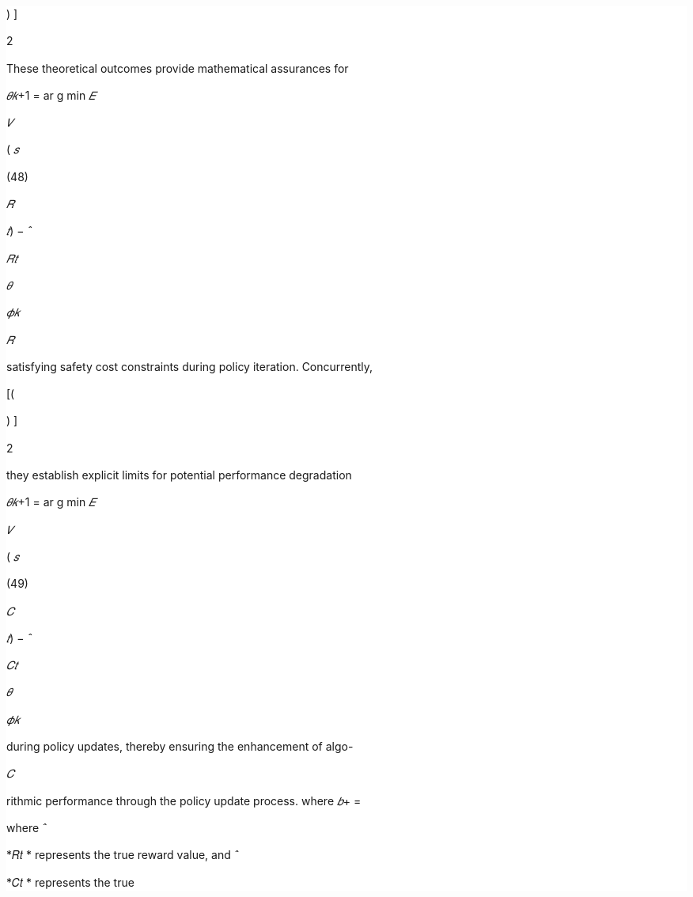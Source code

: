 \) \]

2

These theoretical outcomes provide mathematical assurances for

*𝜃𝑘*\+1 = ar g min *𝐸*

*𝑉*

\( *𝑠*

\(48\)

*𝑅*

*𝑡*\) − *̂*

*𝑅𝑡*

*𝜃*

*𝜙𝑘*

*𝑅*

satisfying safety cost constraints during policy iteration. Concurrently, 

\[\(

\) \]

2

they establish explicit limits for potential performance degradation

*𝜃𝑘*\+1 = ar g min *𝐸*

*𝑉*

\( *𝑠*

\(49\)

*𝐶*

*𝑡*\) − *̂*

*𝐶𝑡*

*𝜃*

*𝜙𝑘*

during policy updates, thereby ensuring the enhancement of algo-

*𝐶*

rithmic performance through the policy update process. where *𝑏*\+ =

where *̂*

*𝑅𝑡 * represents the true reward value, and *̂*

*𝐶𝑡 * represents the true
